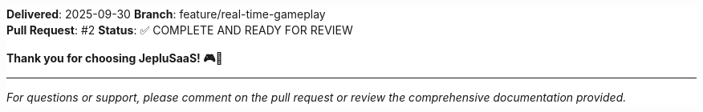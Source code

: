
**Delivered**: 2025-09-30
**Branch**: feature/real-time-gameplay  
**Pull Request**: #2
**Status**: ✅ COMPLETE AND READY FOR REVIEW

**Thank you for choosing JepluSaaS! 🎮🎉**

---

*For questions or support, please comment on the pull request or review the comprehensive documentation provided.*